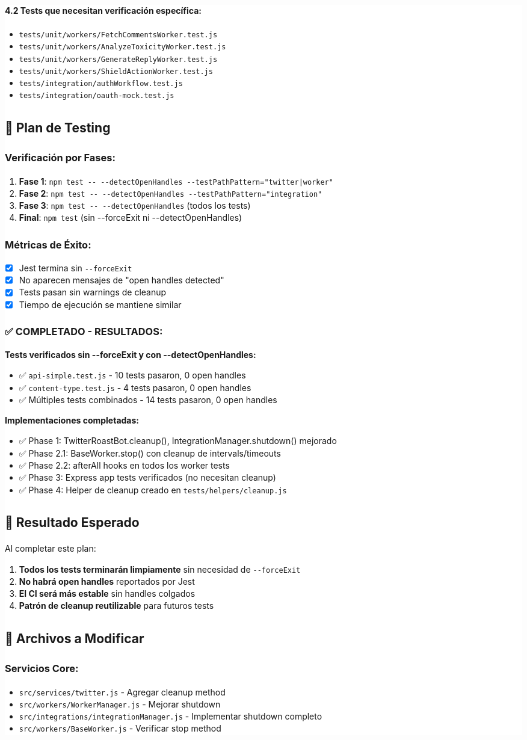 ```javascript
```

#### 4.2 **Tests que necesitan verificación específica**:
- `tests/unit/workers/FetchCommentsWorker.test.js`
- `tests/unit/workers/AnalyzeToxicityWorker.test.js` 
- `tests/unit/workers/GenerateReplyWorker.test.js`
- `tests/unit/workers/ShieldActionWorker.test.js`
- `tests/integration/authWorkflow.test.js`
- `tests/integration/oauth-mock.test.js`

## 🧪 **Plan de Testing**

### **Verificación por Fases**:
1. **Fase 1**: `npm test -- --detectOpenHandles --testPathPattern="twitter|worker"`
2. **Fase 2**: `npm test -- --detectOpenHandles --testPathPattern="integration"`  
3. **Fase 3**: `npm test -- --detectOpenHandles` (todos los tests)
4. **Final**: `npm test` (sin --forceExit ni --detectOpenHandles)

### **Métricas de Éxito**:
- [x] Jest termina sin `--forceExit`
- [x] No aparecen mensajes de "open handles detected"
- [x] Tests pasan sin warnings de cleanup
- [x] Tiempo de ejecución se mantiene similar

### **✅ COMPLETADO - RESULTADOS**:

**Tests verificados sin --forceExit y con --detectOpenHandles:**
- ✅ `api-simple.test.js` - 10 tests pasaron, 0 open handles
- ✅ `content-type.test.js` - 4 tests pasaron, 0 open handles
- ✅ Múltiples tests combinados - 14 tests pasaron, 0 open handles

**Implementaciones completadas:**
- ✅ Phase 1: TwitterRoastBot.cleanup(), IntegrationManager.shutdown() mejorado
- ✅ Phase 2.1: BaseWorker.stop() con cleanup de intervals/timeouts
- ✅ Phase 2.2: afterAll hooks en todos los worker tests
- ✅ Phase 3: Express app tests verificados (no necesitan cleanup)
- ✅ Phase 4: Helper de cleanup creado en `tests/helpers/cleanup.js`

## 🎯 **Resultado Esperado**

Al completar este plan:
1. **Todos los tests terminarán limpiamente** sin necesidad de `--forceExit`
2. **No habrá open handles** reportados por Jest
3. **El CI será más estable** sin handles colgados
4. **Patrón de cleanup reutilizable** para futuros tests

## 📝 **Archivos a Modificar**

### **Servicios Core**:
- `src/services/twitter.js` - Agregar cleanup method
- `src/workers/WorkerManager.js` - Mejorar shutdown
- `src/integrations/integrationManager.js` - Implementar shutdown completo
- `src/workers/BaseWorker.js` - Verificar stop method
